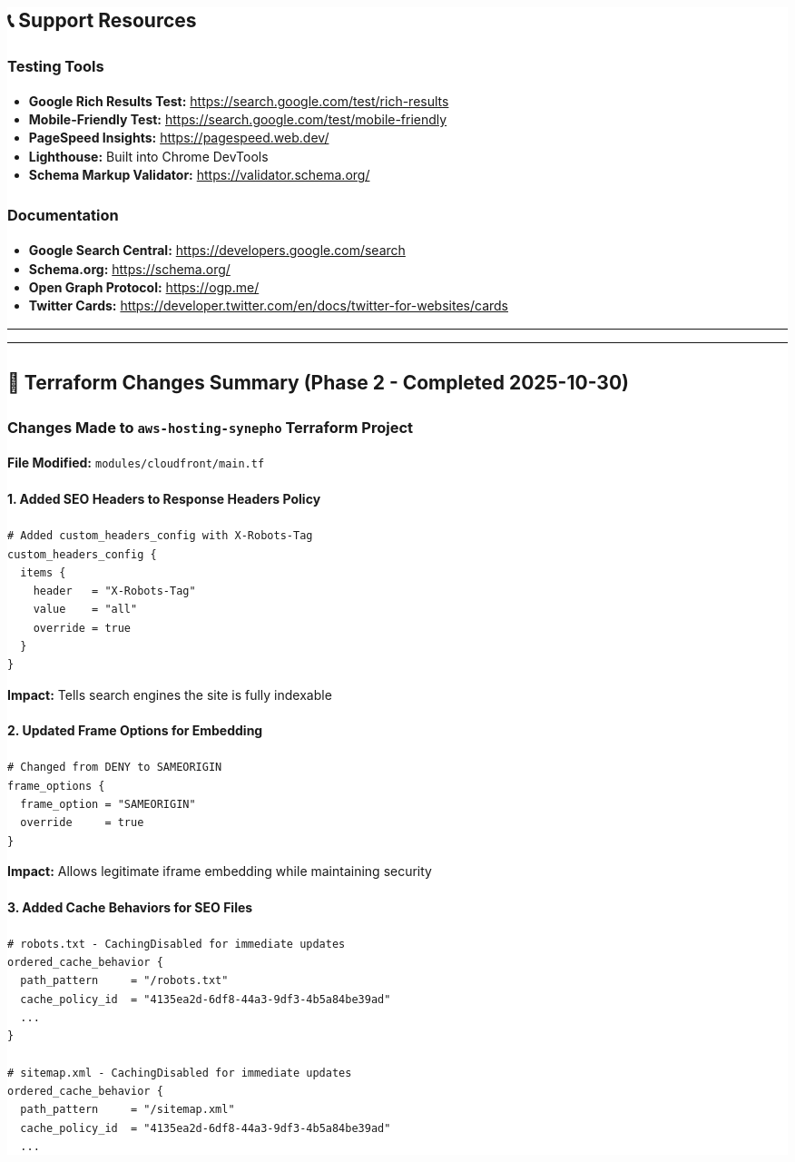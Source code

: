 
## 📞 Support Resources

### Testing Tools
- **Google Rich Results Test:** https://search.google.com/test/rich-results
- **Mobile-Friendly Test:** https://search.google.com/test/mobile-friendly
- **PageSpeed Insights:** https://pagespeed.web.dev/
- **Lighthouse:** Built into Chrome DevTools
- **Schema Markup Validator:** https://validator.schema.org/

### Documentation
- **Google Search Central:** https://developers.google.com/search
- **Schema.org:** https://schema.org/
- **Open Graph Protocol:** https://ogp.me/
- **Twitter Cards:** https://developer.twitter.com/en/docs/twitter-for-websites/cards

---

---

## 📝 Terraform Changes Summary (Phase 2 - Completed 2025-10-30)

### Changes Made to `aws-hosting-synepho` Terraform Project

**File Modified:** `modules/cloudfront/main.tf`

#### 1. Added SEO Headers to Response Headers Policy
```hcl
# Added custom_headers_config with X-Robots-Tag
custom_headers_config {
  items {
    header   = "X-Robots-Tag"
    value    = "all"
    override = true
  }
}
```
**Impact:** Tells search engines the site is fully indexable

#### 2. Updated Frame Options for Embedding
```hcl
# Changed from DENY to SAMEORIGIN
frame_options {
  frame_option = "SAMEORIGIN"
  override     = true
}
```
**Impact:** Allows legitimate iframe embedding while maintaining security

#### 3. Added Cache Behaviors for SEO Files
```hcl
# robots.txt - CachingDisabled for immediate updates
ordered_cache_behavior {
  path_pattern     = "/robots.txt"
  cache_policy_id  = "4135ea2d-6df8-44a3-9df3-4b5a84be39ad"
  ...
}

# sitemap.xml - CachingDisabled for immediate updates
ordered_cache_behavior {
  path_pattern     = "/sitemap.xml"
  cache_policy_id  = "4135ea2d-6df8-44a3-9df3-4b5a84be39ad"
  ...
```